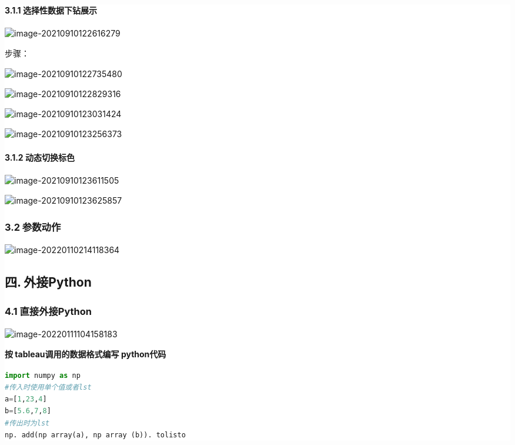 #### 3.1.1 选择性数据下钻展示

![image-20210910122616279](https://gitee.com/Omnivore_zhang/cloud-image/raw/master/Tableau/TableauStudy05/image-20210910122616279.png)

步骤：

![image-20210910122735480](https://gitee.com/Omnivore_zhang/cloud-image/raw/master/Tableau/TableauStudy05/image-20210910122735480.png)

![image-20210910122829316](https://gitee.com/Omnivore_zhang/cloud-image/raw/master/Tableau/TableauStudy05/image-20210910122829316.png)

![image-20210910123031424](https://gitee.com/Omnivore_zhang/cloud-image/raw/master/Tableau/TableauStudy05/image-20210910123031424.png)

![image-20210910123256373](https://gitee.com/Omnivore_zhang/cloud-image/raw/master/Tableau/TableauStudy05/image-20210910123256373.png)







#### 3.1.2 动态切换标色

![image-20210910123611505](https://gitee.com/Omnivore_zhang/cloud-image/raw/master/Tableau/TableauStudy05/image-20210910123611505.png)

![image-20210910123625857](https://gitee.com/Omnivore_zhang/cloud-image/raw/master/Tableau/TableauStudy05/image-20210910123625857.png)







### 3.2 参数动作



![image-20220110214118364](https://gitee.com/Omnivore_zhang/cloud-image/raw/master/Tableau/TableauStudy05/image-20220110214118364.png)

## 四. 外接Python

### 4.1 直接外接Python

![image-20220111104158183](https://gitee.com/Omnivore_zhang/cloud-image/raw/master/Tableau/TableauStudy05/image-20220111104158183.png)



**按 tableau调用的数据格式编写 python代码**

```python
import numpy as np
#传入时使用单个值或者lst
a=[1,23,4]
b=[5.6,7,8]
#传出时为lst
np. add(np array(a), np array (b)). tolisto
```

